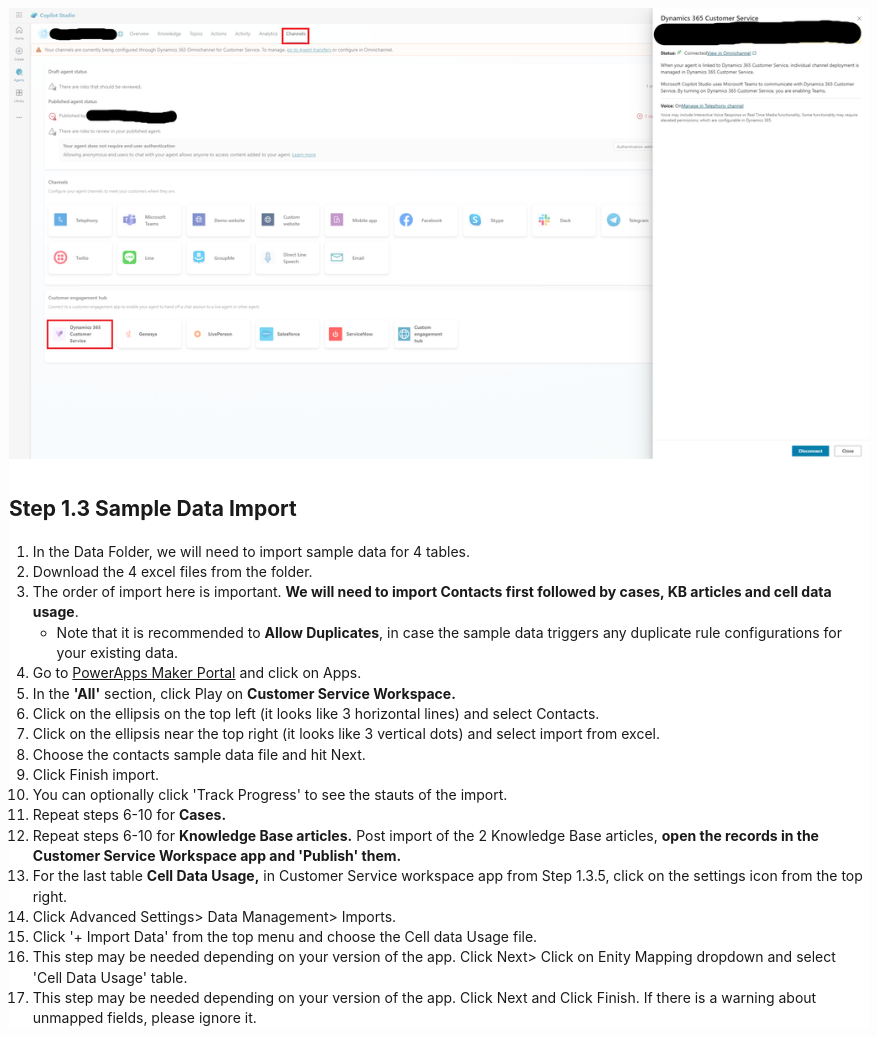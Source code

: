 ![Key Features](./Images/d365channel.png)

## Step 1.3 Sample Data Import

1. In the Data Folder, we will need to import sample data for 4 tables.
2. Download the 4 excel files from the folder.
3. The order of import here is important. **We will need to import Contacts first followed by cases, KB articles and cell data usage**.
   * Note that it is recommended to **Allow Duplicates**, in case the sample data triggers any duplicate rule configurations for your existing data.
4. Go to [PowerApps Maker Portal](https://make.powerapps.com) and click on Apps.
5. In the **'All'** section, click Play on **Customer Service Workspace.**
6. Click on the ellipsis on the top left (it looks like 3 horizontal lines) and select Contacts.
7. Click on the ellipsis near the top right (it looks like 3 vertical dots) and select import from excel.
8. Choose the contacts sample data file and hit Next.
9. Click Finish import.
10. You can optionally click 'Track Progress' to see the stauts of the import.
11. Repeat steps 6-10 for **Cases.**
12. Repeat steps 6-10 for **Knowledge Base articles.** Post import of the 2 Knowledge Base articles, **open the records in the Customer Service Workspace app and 'Publish' them.**
13. For the last table **Cell Data Usage,** in Customer Service workspace app from Step 1.3.5, click on the settings icon from the top right.
14. Click Advanced Settings> Data Management> Imports.
15. Click '+ Import Data' from the top menu and choose the Cell data Usage file.
16. This step may be needed depending on your version of the app. Click Next> Click on Enity Mapping dropdown and select 'Cell Data Usage' table.
17. This step may be needed depending on your version of the app. Click Next and Click Finish. If there is a warning about unmapped fields, please ignore it.
